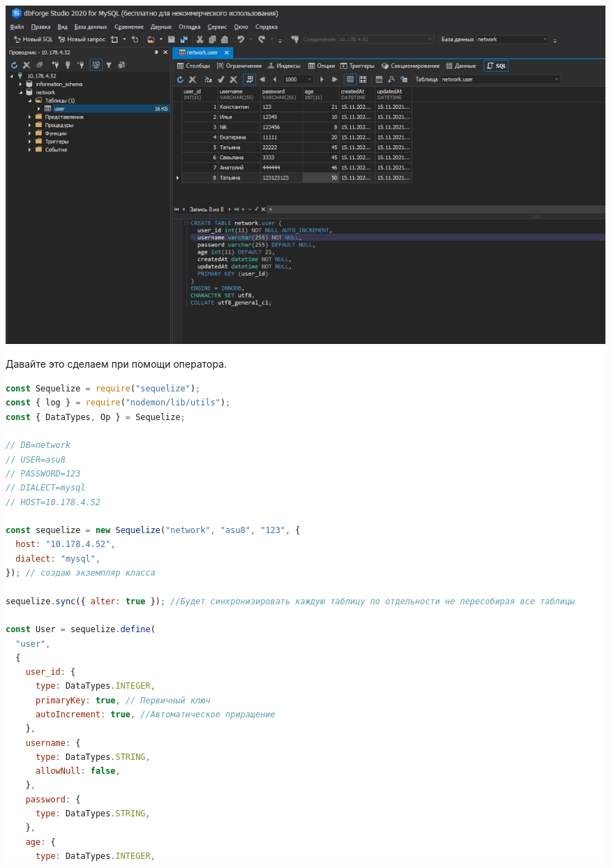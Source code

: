 ![](img/022.jpg)

Давайте это сделаем при помощи оператора.

```js
const Sequelize = require("sequelize");
const { log } = require("nodemon/lib/utils");
const { DataTypes, Op } = Sequelize;

// DB=network
// USER=asu8
// PASSWORD=123
// DIALECT=mysql
// HOST=10.178.4.52

const sequelize = new Sequelize("network", "asu8", "123", {
  host: "10.178.4.52",
  dialect: "mysql",
}); // создаю экземпляр класса

sequelize.sync({ alter: true }); //Будет синхронизировать каждую таблицу по отдельности не пересобирая все таблицы

const User = sequelize.define(
  "user",
  {
    user_id: {
      type: DataTypes.INTEGER,
      primaryKey: true, // Первичный ключ
      autoIncrement: true, //Автоматическое приращение
    },
    username: {
      type: DataTypes.STRING,
      allowNull: false,
    },
    password: {
      type: DataTypes.STRING,
    },
    age: {
      type: DataTypes.INTEGER,
```